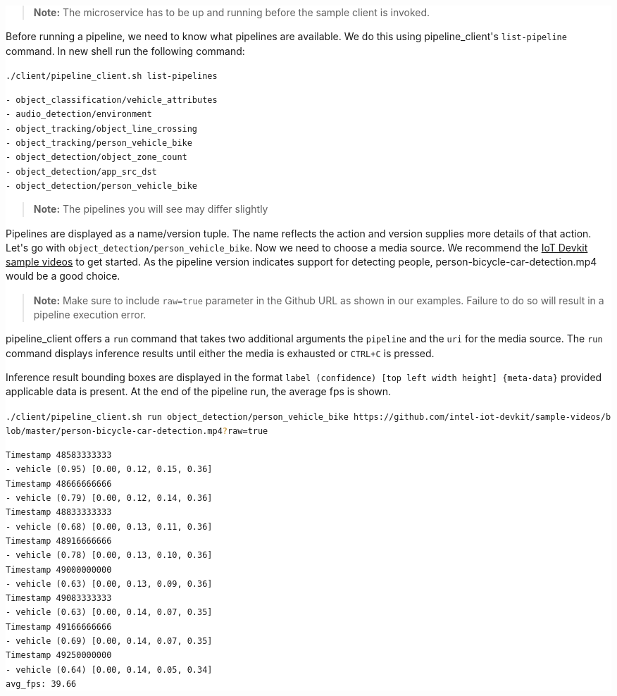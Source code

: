 > **Note:**  The microservice has to be up and running before the sample client is invoked.

Before running a pipeline, we need to know what pipelines are available. We do this using pipeline_client's `list-pipeline` command.
In new shell run the following command:

```bash
./client/pipeline_client.sh list-pipelines
 ```

 ```text
 - object_classification/vehicle_attributes
 - audio_detection/environment
 - object_tracking/object_line_crossing
 - object_tracking/person_vehicle_bike
 - object_detection/object_zone_count
 - object_detection/app_src_dst
 - object_detection/person_vehicle_bike
```

> **Note:** The pipelines you will see may differ slightly

Pipelines are displayed as a name/version tuple. The name reflects the action and version supplies more details of that action. Let's go with `object_detection/person_vehicle_bike`. Now we need to choose a media source. We recommend the [IoT Devkit sample videos](https://github.com/intel-iot-devkit/sample-videos) to get started. As the pipeline version indicates support for detecting people, person-bicycle-car-detection.mp4 would be a good choice.
> **Note:** Make sure to include `raw=true` parameter in the Github URL as shown in our examples. Failure to do so will result in a pipeline execution error.

pipeline_client offers a `run` command that takes two additional arguments the `pipeline` and the `uri` for the media source. The `run` command displays inference results until either the media is exhausted or `CTRL+C` is pressed.

Inference result bounding boxes are displayed in the format `label (confidence) [top left width height] {meta-data}` provided applicable data is present. At the end of the pipeline run, the average fps is shown.

```bash
./client/pipeline_client.sh run object_detection/person_vehicle_bike https://github.com/intel-iot-devkit/sample-videos/blob/master/person-bicycle-car-detection.mp4?raw=true
```

```text
Timestamp 48583333333
- vehicle (0.95) [0.00, 0.12, 0.15, 0.36]
Timestamp 48666666666
- vehicle (0.79) [0.00, 0.12, 0.14, 0.36]
Timestamp 48833333333
- vehicle (0.68) [0.00, 0.13, 0.11, 0.36]
Timestamp 48916666666
- vehicle (0.78) [0.00, 0.13, 0.10, 0.36]
Timestamp 49000000000
- vehicle (0.63) [0.00, 0.13, 0.09, 0.36]
Timestamp 49083333333
- vehicle (0.63) [0.00, 0.14, 0.07, 0.35]
Timestamp 49166666666
- vehicle (0.69) [0.00, 0.14, 0.07, 0.35]
Timestamp 49250000000
- vehicle (0.64) [0.00, 0.14, 0.05, 0.34]
avg_fps: 39.66
```
